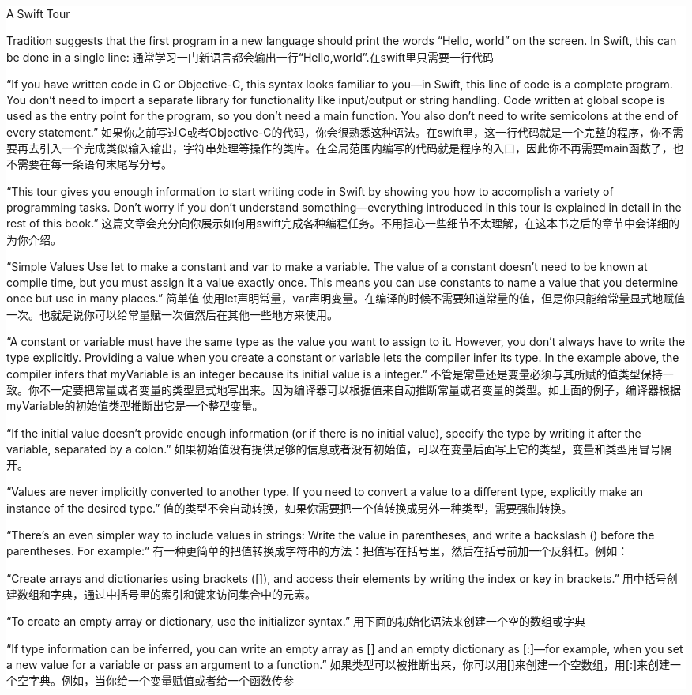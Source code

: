 A Swift Tour

Tradition suggests that the first program in a new language should print the words “Hello, world” on the screen. In Swift, this can be done in a single line:
通常学习一门新语言都会输出一行“Hello,world”.在swift里只需要一行代码

“If you have written code in C or Objective-C, this syntax looks familiar to you—in Swift, this line of code is a complete program. You don’t need to import a separate library for functionality like input/output or string handling. Code written at global scope is used as the entry point for the program, so you don’t need a main function. You also don’t need to write semicolons at the end of every statement.”
如果你之前写过C或者Objective-C的代码，你会很熟悉这种语法。在swift里，这一行代码就是一个完整的程序，你不需要再去引入一个完成类似输入输出，字符串处理等操作的类库。在全局范围内编写的代码就是程序的入口，因此你不再需要main函数了，也不需要在每一条语句末尾写分号。

“This tour gives you enough information to start writing code in Swift by showing you how to accomplish a variety of programming tasks. Don’t worry if you don’t understand something—everything introduced in this tour is explained in detail in the rest of this book.”
这篇文章会充分向你展示如何用swift完成各种编程任务。不用担心一些细节不太理解，在这本书之后的章节中会详细的为你介绍。


“Simple Values
Use let to make a constant and var to make a variable. The value of a constant doesn’t need to be known at compile time, but you must assign it a value exactly once. This means you can use constants to name a value that you determine once but use in many places.”
简单值
使用let声明常量，var声明变量。在编译的时候不需要知道常量的值，但是你只能给常量显式地赋值一次。也就是说你可以给常量赋一次值然后在其他一些地方来使用。

“A constant or variable must have the same type as the value you want to assign to it. However, you don’t always have to write the type explicitly. Providing a value when you create a constant or variable lets the compiler infer its type. In the example above, the compiler infers that myVariable is an integer because its initial value is a integer.”
不管是常量还是变量必须与其所赋的值类型保持一致。你不一定要把常量或者变量的类型显式地写出来。因为编译器可以根据值来自动推断常量或者变量的类型。如上面的例子，编译器根据myVariable的初始值类型推断出它是一个整型变量。

“If the initial value doesn’t provide enough information (or if there is no initial value), specify the type by writing it after the variable, separated by a colon.”
如果初始值没有提供足够的信息或者没有初始值，可以在变量后面写上它的类型，变量和类型用冒号隔开。

“Values are never implicitly converted to another type. If you need to convert a value to a different type, explicitly make an instance of the desired type.”
值的类型不会自动转换，如果你需要把一个值转换成另外一种类型，需要强制转换。

“There’s an even simpler way to include values in strings: Write the value in parentheses, and write a backslash (\) before the parentheses. For example:”
有一种更简单的把值转换成字符串的方法：把值写在括号里，然后在括号前加一个反斜杠。例如：

“Create arrays and dictionaries using brackets ([]), and access their elements by writing the index or key in brackets.”
用中括号创建数组和字典，通过中括号里的索引和键来访问集合中的元素。

“To create an empty array or dictionary, use the initializer syntax.”
用下面的初始化语法来创建一个空的数组或字典

“If type information can be inferred, you can write an empty array as [] and an empty dictionary as [:]—for example, when you set a new value for a variable or pass an argument to a function.”
如果类型可以被推断出来，你可以用[]来创建一个空数组，用[:]来创建一个空字典。例如，当你给一个变量赋值或者给一个函数传参
